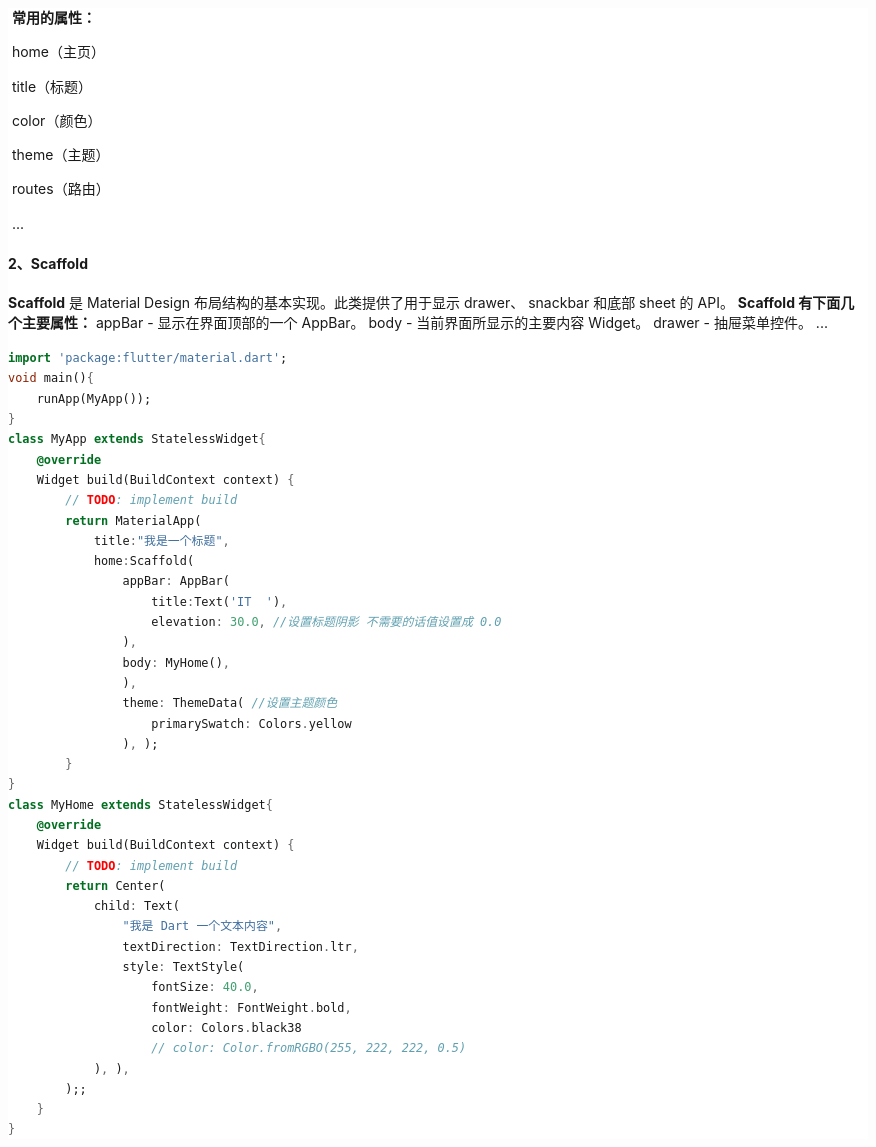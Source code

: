 ​	**常用的属性：** 

​	home（主页） 

​	title（标题） 

​	color（颜色） 

​	theme（主题） 

​	routes（路由） 

​	... 

#### **2、Scaffold**

**Scaffold** 是 Material Design 布局结构的基本实现。此类提供了用于显示 drawer、
snackbar 和底部 sheet 的 API。
**Scaffold 有下面几个主要属性：**
appBar - 显示在界面顶部的一个 AppBar。
body - 当前界面所显示的主要内容 Widget。
drawer - 抽屉菜单控件。
...

```dart
import 'package:flutter/material.dart';
void main(){
	runApp(MyApp());
}
class MyApp extends StatelessWidget{
	@override
	Widget build(BuildContext context) {
		// TODO: implement build
		return MaterialApp(
			title:"我是一个标题", 
			home:Scaffold(
				appBar: AppBar(
					title:Text('IT  '),
                    elevation: 30.0, //设置标题阴影 不需要的话值设置成 0.0
				),
				body: MyHome(), 
				),
				theme: ThemeData( //设置主题颜色
					primarySwatch: Colors.yellow
				), );
		}
}
class MyHome extends StatelessWidget{
	@override
	Widget build(BuildContext context) {
		// TODO: implement build
		return Center(
			child: Text( 
				"我是 Dart 一个文本内容", 
				textDirection: TextDirection.ltr, 
				style: TextStyle(
					fontSize: 40.0, 
					fontWeight: FontWeight.bold, 
					color: Colors.black38
					// color: Color.fromRGBO(255, 222, 222, 0.5)
			), ), 
		);;
	}
}
```
